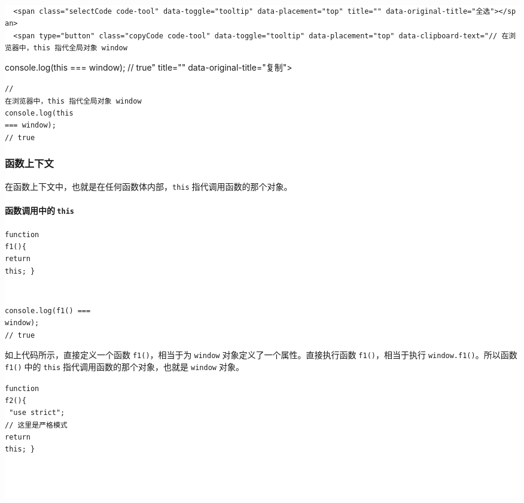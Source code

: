       <span class="selectCode code-tool" data-toggle="tooltip" data-placement="top" title="" data-original-title="全选"></span>
      <span type="button" class="copyCode code-tool" data-toggle="tooltip" data-placement="top" data-clipboard-text="// 在浏览器中，this 指代全局对象 window
console.log(this === window);  // true" title="" data-original-title="复制"></span>
      <span type="button" class="saveToNote code-tool" data-toggle="tooltip" data-placement="top" title="" data-original-title="放进笔记"></span>
      </div>
      </div><pre class="javascript hljs"><code class="javascript"><span class="hljs-comment">// 在浏览器中，this 指代全局对象 window</span>
<span class="hljs-built_in">console</span>.log(<span class="hljs-keyword">this</span> === <span class="hljs-built_in">window</span>);  <span class="hljs-comment">// true</span></code></pre>
<h3 id="articleHeader12">函数上下文</h3>
<p>在函数上下文中，也就是在任何函数体内部，<code>this</code> 指代调用函数的那个对象。</p>
<h4>函数调用中的 <code>this</code>
</h4>
<div class="widget-codetool" style="display:none;">
      <div class="widget-codetool--inner">
      <span class="selectCode code-tool" data-toggle="tooltip" data-placement="top" title="" data-original-title="全选"></span>
      <span type="button" class="copyCode code-tool" data-toggle="tooltip" data-placement="top" data-clipboard-text="function f1(){
    return this;
}

console.log(f1() === window); // true" title="" data-original-title="复制"></span>
      <span type="button" class="saveToNote code-tool" data-toggle="tooltip" data-placement="top" title="" data-original-title="放进笔记"></span>
      </div>
      </div><pre class="javascript hljs"><code class="javascript"><span class="hljs-function"><span class="hljs-keyword">function</span> <span class="hljs-title">f1</span>(<span class="hljs-params"></span>)</span>{
    <span class="hljs-keyword">return</span> <span class="hljs-keyword">this</span>;
}

<span class="hljs-built_in">console</span>.log(f1() === <span class="hljs-built_in">window</span>); <span class="hljs-comment">// true</span></code></pre>
<p>如上代码所示，直接定义一个函数 <code>f1()</code>，相当于为 <code>window</code> 对象定义了一个属性。直接执行函数 <code>f1()</code>，相当于执行 <code>window.f1()</code>。所以函数 <code>f1()</code> 中的 <code>this</code> 指代调用函数的那个对象，也就是 <code>window</code> 对象。</p>
<div class="widget-codetool" style="display:none;">
      <div class="widget-codetool--inner">
      <span class="selectCode code-tool" data-toggle="tooltip" data-placement="top" title="" data-original-title="全选"></span>
      <span type="button" class="copyCode code-tool" data-toggle="tooltip" data-placement="top" data-clipboard-text="function f2(){
    &quot;use strict&quot;; // 这里是严格模式
    return this;
}

console.log(f2() === undefined); // true" title="" data-original-title="复制"></span>
      <span type="button" class="saveToNote code-tool" data-toggle="tooltip" data-placement="top" title="" data-original-title="放进笔记"></span>
      </div>
      </div><pre class="javascript hljs"><code class="javascript"><span class="hljs-function"><span class="hljs-keyword">function</span> <span class="hljs-title">f2</span>(<span class="hljs-params"></span>)</span>{
<span class="hljs-meta">    "use strict"</span>; <span class="hljs-comment">// 这里是严格模式</span>
    <span class="hljs-keyword">return</span> <span class="hljs-keyword">this</span>;
}
